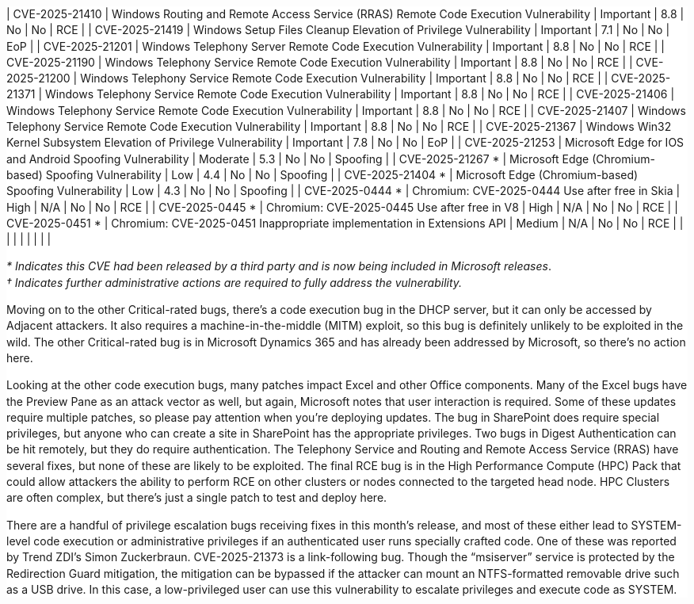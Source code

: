 | CVE-2025-21410 | Windows Routing and Remote Access Service (RRAS) Remote Code Execution Vulnerability | Important | 8.8 | No | No | RCE |
| CVE-2025-21419 | Windows Setup Files Cleanup Elevation of Privilege Vulnerability | Important | 7.1 | No | No | EoP |
| CVE-2025-21201 | Windows Telephony Server Remote Code Execution Vulnerability | Important | 8.8 | No | No | RCE |
| CVE-2025-21190 | Windows Telephony Service Remote Code Execution Vulnerability | Important | 8.8 | No | No | RCE |
| CVE-2025-21200 | Windows Telephony Service Remote Code Execution Vulnerability | Important | 8.8 | No | No | RCE |
| CVE-2025-21371 | Windows Telephony Service Remote Code Execution Vulnerability | Important | 8.8 | No | No | RCE |
| CVE-2025-21406 | Windows Telephony Service Remote Code Execution Vulnerability | Important | 8.8 | No | No | RCE |
| CVE-2025-21407 | Windows Telephony Service Remote Code Execution Vulnerability | Important | 8.8 | No | No | RCE |
| CVE-2025-21367 | Windows Win32 Kernel Subsystem Elevation of Privilege Vulnerability | Important | 7.8 | No | No | EoP |
| CVE-2025-21253 | Microsoft Edge for IOS and Android Spoofing Vulnerability | Moderate | 5.3 | No | No | Spoofing |
| CVE-2025-21267 \* | Microsoft Edge (Chromium-based) Spoofing Vulnerability | Low | 4.4 | No | No | Spoofing |
| CVE-2025-21404 \* | Microsoft Edge (Chromium-based) Spoofing Vulnerability | Low | 4.3 | No | No | Spoofing |
| CVE-2025-0444 \* | Chromium: CVE-2025-0444 Use after free in Skia | High | N/A | No | No | RCE |
| CVE-2025-0445 \* | Chromium: CVE-2025-0445 Use after free in V8 | High | N/A | No | No | RCE |
| CVE-2025-0451 \* | Chromium: CVE-2025-0451 Inappropriate implementation in Extensions API | Medium | N/A | No | No | RCE |
|  |  |  |  |  |  |  |

_\* Indicates this CVE had been released by a third party and is now being included in Microsoft releases_.  
_† Indicates further administrative actions are required to fully address the vulnerability._

Moving on to the other Critical-rated bugs, there’s a code execution bug in the DHCP server, but it can only be accessed by Adjacent attackers. It also requires a machine-in-the-middle (MITM) exploit, so this bug is definitely unlikely to be exploited in the wild. The other Critical-rated bug is in Microsoft Dynamics 365 and has already been addressed by Microsoft, so there’s no action here.

Looking at the other code execution bugs, many patches impact Excel and other Office components. Many of the Excel bugs have the Preview Pane as an attack vector as well, but again, Microsoft notes that user interaction is required. Some of these updates require multiple patches, so please pay attention when you’re deploying updates. The bug in SharePoint does require special privileges, but anyone who can create a site in SharePoint has the appropriate privileges. Two bugs in Digest Authentication can be hit remotely, but they do require authentication. The Telephony Service and Routing and Remote Access Service (RRAS) have several fixes, but none of these are likely to be exploited. The final RCE bug is in the High Performance Compute (HPC) Pack that could allow attackers the ability to perform RCE on other clusters or nodes connected to the targeted head node. HPC Clusters are often complex, but there’s just a single patch to test and deploy here.

There are a handful of privilege escalation bugs receiving fixes in this month’s release, and most of these either lead to SYSTEM-level code execution or administrative privileges if an authenticated user runs specially crafted code. One of these was reported by Trend ZDI’s Simon Zuckerbraun. CVE-2025-21373 is a link-following bug. Though the “msiserver” service is protected by the Redirection Guard mitigation, the mitigation can be bypassed if the attacker can mount an NTFS-formatted removable drive such as a USB drive. In this case, a low-privileged user can use this vulnerability to escalate privileges and execute code as SYSTEM.
